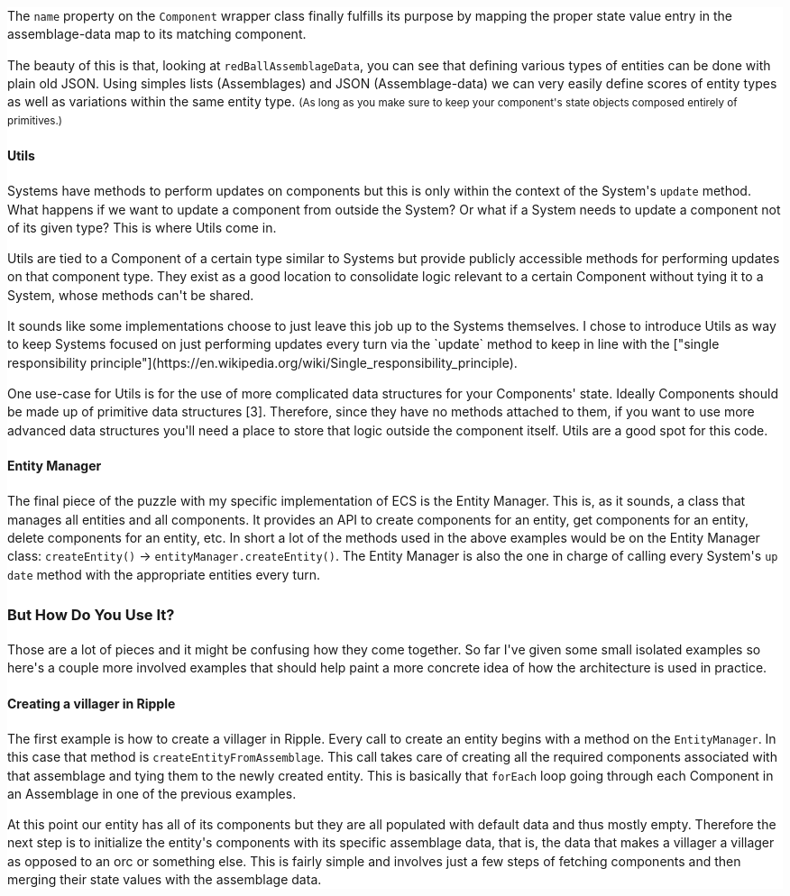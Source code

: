 The `name` property on the `Component` wrapper class finally fulfills its purpose by mapping the proper state value entry in the assemblage-data map to its matching component.

The beauty of this is that, looking at `redBallAssemblageData`, you can see that defining various types of entities can be done with plain old JSON. Using simples lists (Assemblages) and JSON (Assemblage-data) we can very easily define scores of entity types as well as variations within the same entity type. <small>(As long as you make sure to keep your component's state objects composed entirely of primitives.)</small>

#### Utils

Systems have methods to perform updates on components but this is only within the context of the System's `update` method. What happens if we want to update a component from outside the System? Or what if a System needs to update a component not of its given type? This is where Utils come in.

Utils are tied to a Component of a certain type similar to Systems but provide publicly accessible methods for performing updates on that component type. They exist as a good location to consolidate logic relevant to a certain Component without tying it to a System, whose methods can't be shared.

<p class="note" markdown="1">It sounds like some implementations choose to just leave this job up to the Systems themselves. I chose to introduce Utils as way to keep Systems focused on just performing updates every turn via the `update` method to keep in line with the ["single responsibility principle"](https://en.wikipedia.org/wiki/Single_responsibility_principle).</p>

One use-case for Utils is for the use of more complicated data structures for your Components' state. Ideally Components should be made up of primitive data structures <a class="citation">[3]</a>. Therefore, since they have no methods attached to them, if you want to use more advanced data structures you'll need a place to store that logic outside the component itself. Utils are a good spot for this code.

#### Entity Manager

The final piece of the puzzle with my specific implementation of ECS is the Entity Manager. This is, as it sounds, a class that manages all entities and all components. It provides an API to create components for an entity, get components for an entity, delete components for an entity, etc. In short a lot of the methods used in the above examples would be on the Entity Manager class: `createEntity()` -> `entityManager.createEntity()`. The Entity Manager is also the one in charge of calling every System's `update` method with the appropriate entities every turn.

### But How Do You Use It?

Those are a lot of pieces and it might be confusing how they come together. So far I've given some  small isolated examples so here's a couple more involved examples that should help paint a more concrete idea of how the architecture is used in practice.

#### Creating a villager in Ripple

The first example is how to create a villager in Ripple. Every call to create an entity begins with a method on the `EntityManager`. In this case that method is `createEntityFromAssemblage`. This call takes care of creating all the required components associated with that assemblage and tying them to the newly created entity. This is basically that `forEach` loop going through each Component in an Assemblage in one of the previous examples.

At this point our entity has all of its components but they are all populated with default data and thus mostly empty. Therefore the next step is to initialize the entity's components with its specific assemblage data, that is, the data that makes a villager a villager as opposed to an orc or something else. This is fairly simple and involves just a few steps of fetching components and then merging their state values with the assemblage data.
